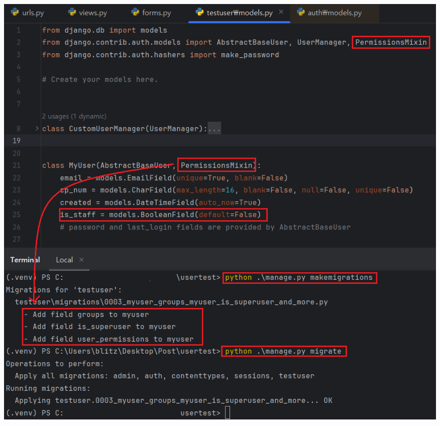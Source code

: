 ![img.png](../../../assets/imgs/django/basic%20usage/basic-usage-of-abstractbaseuser-for-custom-usermodel/img16.png)